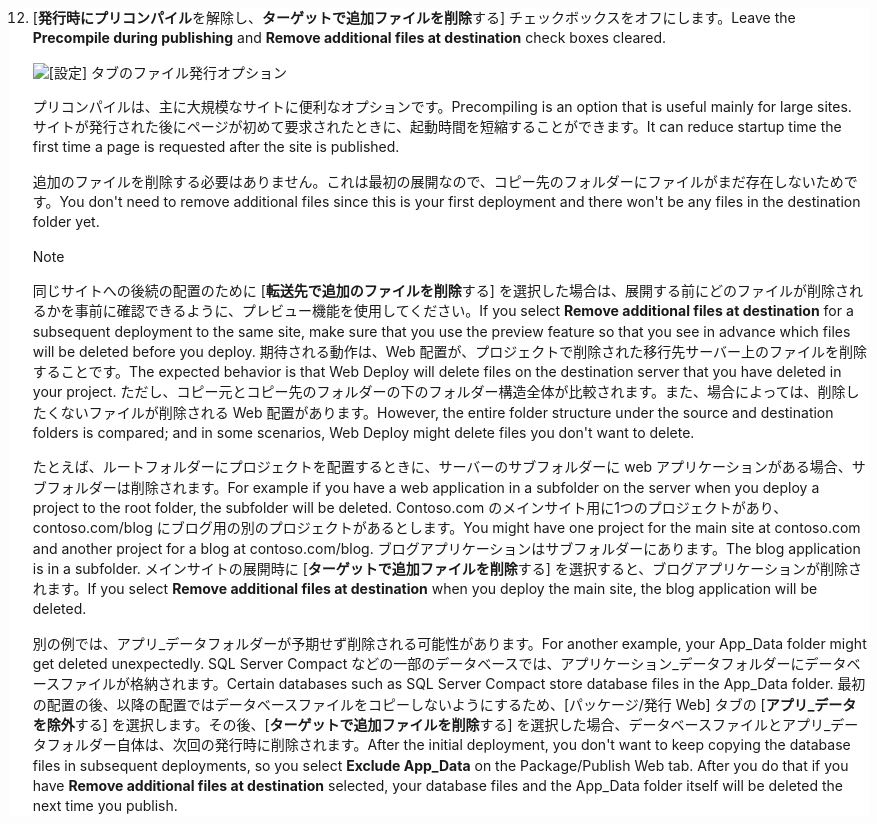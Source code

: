 12. <span data-ttu-id="25f7a-272">[**発行時にプリコンパイル**を解除し、**ターゲットで追加ファイルを削除**する] チェックボックスをオフにします。</span><span class="sxs-lookup"><span data-stu-id="25f7a-272">Leave the **Precompile during publishing** and **Remove additional files at destination** check boxes cleared.</span></span>

    ![[設定] タブのファイル発行オプション](deploying-to-iis/_static/image15a.png)

    <span data-ttu-id="25f7a-274">プリコンパイルは、主に大規模なサイトに便利なオプションです。</span><span class="sxs-lookup"><span data-stu-id="25f7a-274">Precompiling is an option that is useful mainly for large sites.</span></span> <span data-ttu-id="25f7a-275">サイトが発行された後にページが初めて要求されたときに、起動時間を短縮することができます。</span><span class="sxs-lookup"><span data-stu-id="25f7a-275">It can reduce startup time the first time a page is requested after the site is published.</span></span>

    <span data-ttu-id="25f7a-276">追加のファイルを削除する必要はありません。これは最初の展開なので、コピー先のフォルダーにファイルがまだ存在しないためです。</span><span class="sxs-lookup"><span data-stu-id="25f7a-276">You don't need to remove additional files since this is your first deployment and there won't be any files in the destination folder yet.</span></span>

    > [!NOTE] 
    > <span data-ttu-id="25f7a-277">同じサイトへの後続の配置のために [**転送先で追加のファイルを削除**する] を選択した場合は、展開する前にどのファイルが削除されるかを事前に確認できるように、プレビュー機能を使用してください。</span><span class="sxs-lookup"><span data-stu-id="25f7a-277">If you select **Remove additional files at destination** for a subsequent deployment to the same site, make sure that you use the preview feature so that you see in advance which files will be deleted before you deploy.</span></span> <span data-ttu-id="25f7a-278">期待される動作は、Web 配置が、プロジェクトで削除された移行先サーバー上のファイルを削除することです。</span><span class="sxs-lookup"><span data-stu-id="25f7a-278">The expected behavior is that Web Deploy will delete files on the destination server that you have deleted in your project.</span></span> <span data-ttu-id="25f7a-279">ただし、コピー元とコピー先のフォルダーの下のフォルダー構造全体が比較されます。また、場合によっては、削除したくないファイルが削除される Web 配置があります。</span><span class="sxs-lookup"><span data-stu-id="25f7a-279">However, the entire folder structure under the source and destination folders is compared; and in some scenarios, Web Deploy might delete files you don't want to delete.</span></span>
    > 
    > <span data-ttu-id="25f7a-280">たとえば、ルートフォルダーにプロジェクトを配置するときに、サーバーのサブフォルダーに web アプリケーションがある場合、サブフォルダーは削除されます。</span><span class="sxs-lookup"><span data-stu-id="25f7a-280">For example if you have a web application in a subfolder on the server when you deploy a project to the root folder, the subfolder will be deleted.</span></span> <span data-ttu-id="25f7a-281">Contoso.com のメインサイト用に1つのプロジェクトがあり、contoso.com/blog にブログ用の別のプロジェクトがあるとします。</span><span class="sxs-lookup"><span data-stu-id="25f7a-281">You might have one project for the main site at contoso.com and another project for a blog at contoso.com/blog.</span></span> <span data-ttu-id="25f7a-282">ブログアプリケーションはサブフォルダーにあります。</span><span class="sxs-lookup"><span data-stu-id="25f7a-282">The blog application is in a subfolder.</span></span> <span data-ttu-id="25f7a-283">メインサイトの展開時に [**ターゲットで追加ファイルを削除**する] を選択すると、ブログアプリケーションが削除されます。</span><span class="sxs-lookup"><span data-stu-id="25f7a-283">If you select **Remove additional files at destination** when you deploy the main site, the blog application will be deleted.</span></span>
    > 
    > <span data-ttu-id="25f7a-284">別の例では、アプリ\_データフォルダーが予期せず削除される可能性があります。</span><span class="sxs-lookup"><span data-stu-id="25f7a-284">For another example, your App\_Data folder might get deleted unexpectedly.</span></span> <span data-ttu-id="25f7a-285">SQL Server Compact などの一部のデータベースでは、アプリケーション\_データフォルダーにデータベースファイルが格納されます。</span><span class="sxs-lookup"><span data-stu-id="25f7a-285">Certain databases such as SQL Server Compact store database files in the App\_Data folder.</span></span> <span data-ttu-id="25f7a-286">最初の配置の後、以降の配置ではデータベースファイルをコピーしないようにするため、[パッケージ/発行 Web] タブの [**アプリ\_データを除外**する] を選択します。その後、[**ターゲットで追加ファイルを削除**する] を選択した場合、データベースファイルとアプリ\_データフォルダー自体は、次回の発行時に削除されます。</span><span class="sxs-lookup"><span data-stu-id="25f7a-286">After the initial deployment, you don't want to keep copying the database files in subsequent deployments, so you select  **Exclude App\_Data** on the Package/Publish Web tab. After you do that if you have **Remove additional files at destination** selected, your database files and the App\_Data folder itself will be deleted the next time you publish.</span></span>

